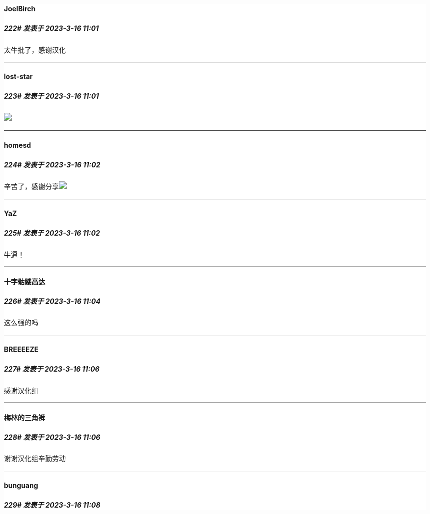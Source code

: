 ####  JoelBirch  
##### 222#       发表于 2023-3-16 11:01

太牛批了，感谢汉化

*****

####  lost-star  
##### 223#       发表于 2023-3-16 11:01

<img src="https://static.saraba1st.com/image/smiley/face2017/062.gif" referrerpolicy="no-referrer">

*****

####  homesd  
##### 224#       发表于 2023-3-16 11:02

辛苦了，感谢分享<img src="https://static.saraba1st.com/image/smiley/face2017/194.png" referrerpolicy="no-referrer">

*****

####  YaZ  
##### 225#       发表于 2023-3-16 11:02

牛逼！


*****

####  十字骷髅高达  
##### 226#       发表于 2023-3-16 11:04

这么强的吗

*****

####  BREEEEZE  
##### 227#       发表于 2023-3-16 11:06

感谢汉化组

*****

####  梅林的三角裤  
##### 228#       发表于 2023-3-16 11:06

谢谢汉化组辛勤劳动

*****

####  bunguang  
##### 229#       发表于 2023-3-16 11:08
